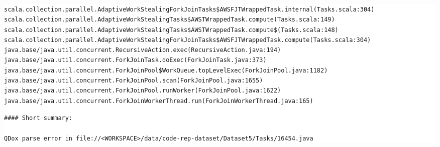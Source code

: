 	scala.collection.parallel.AdaptiveWorkStealingForkJoinTasks$AWSFJTWrappedTask.internal(Tasks.scala:304)
	scala.collection.parallel.AdaptiveWorkStealingTasks$AWSTWrappedTask.compute(Tasks.scala:149)
	scala.collection.parallel.AdaptiveWorkStealingTasks$AWSTWrappedTask.compute$(Tasks.scala:148)
	scala.collection.parallel.AdaptiveWorkStealingForkJoinTasks$AWSFJTWrappedTask.compute(Tasks.scala:304)
	java.base/java.util.concurrent.RecursiveAction.exec(RecursiveAction.java:194)
	java.base/java.util.concurrent.ForkJoinTask.doExec(ForkJoinTask.java:373)
	java.base/java.util.concurrent.ForkJoinPool$WorkQueue.topLevelExec(ForkJoinPool.java:1182)
	java.base/java.util.concurrent.ForkJoinPool.scan(ForkJoinPool.java:1655)
	java.base/java.util.concurrent.ForkJoinPool.runWorker(ForkJoinPool.java:1622)
	java.base/java.util.concurrent.ForkJoinWorkerThread.run(ForkJoinWorkerThread.java:165)
```
#### Short summary: 

QDox parse error in file://<WORKSPACE>/data/code-rep-dataset/Dataset5/Tasks/16454.java